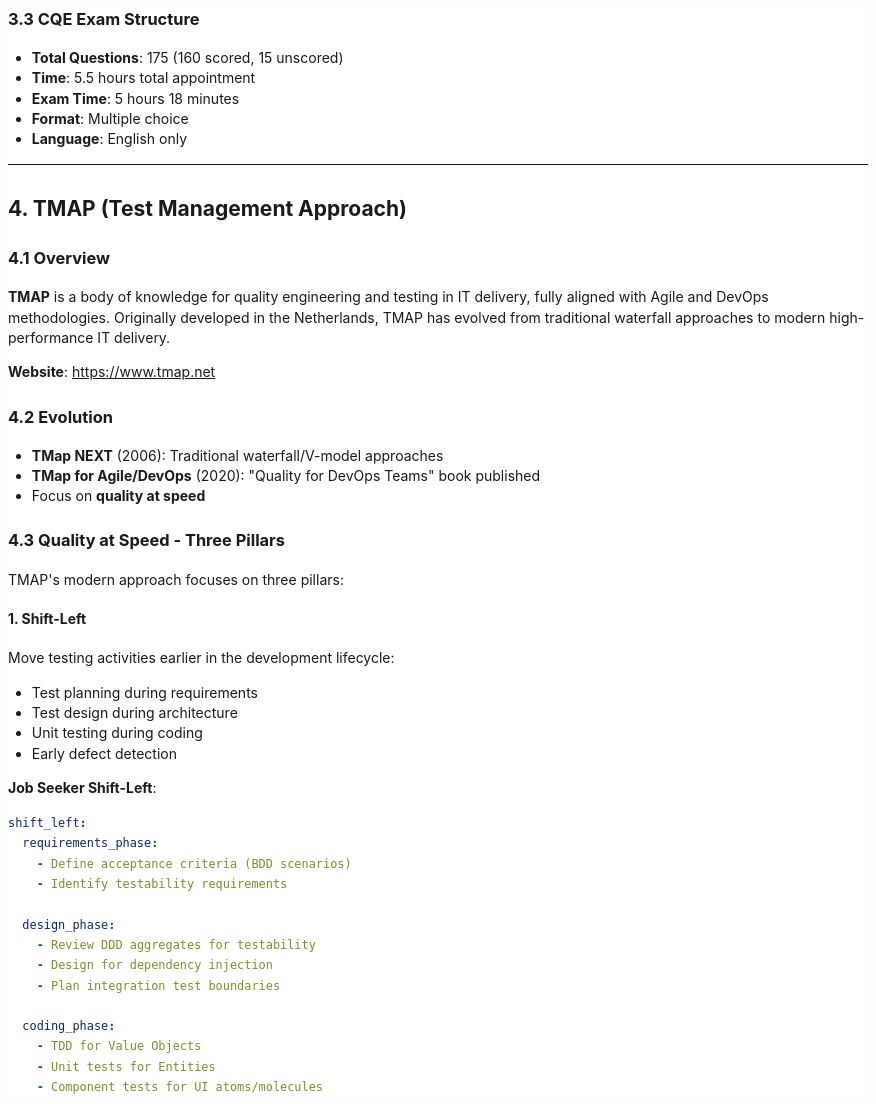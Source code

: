 ### 3.3 CQE Exam Structure

- **Total Questions**: 175 (160 scored, 15 unscored)
- **Time**: 5.5 hours total appointment
- **Exam Time**: 5 hours 18 minutes
- **Format**: Multiple choice
- **Language**: English only

---

## 4. TMAP (Test Management Approach)

### 4.1 Overview

**TMAP** is a body of knowledge for quality engineering and testing in IT delivery, fully aligned with Agile and DevOps methodologies. Originally developed in the Netherlands, TMAP has evolved from traditional waterfall approaches to modern high-performance IT delivery.

**Website**: https://www.tmap.net

### 4.2 Evolution

- **TMap NEXT** (2006): Traditional waterfall/V-model approaches
- **TMap for Agile/DevOps** (2020): "Quality for DevOps Teams" book published
- Focus on **quality at speed**

### 4.3 Quality at Speed - Three Pillars

TMAP's modern approach focuses on three pillars:

#### 1. Shift-Left
Move testing activities earlier in the development lifecycle:
- Test planning during requirements
- Test design during architecture
- Unit testing during coding
- Early defect detection

**Job Seeker Shift-Left**:
```yaml
shift_left:
  requirements_phase:
    - Define acceptance criteria (BDD scenarios)
    - Identify testability requirements

  design_phase:
    - Review DDD aggregates for testability
    - Design for dependency injection
    - Plan integration test boundaries

  coding_phase:
    - TDD for Value Objects
    - Unit tests for Entities
    - Component tests for UI atoms/molecules
```
